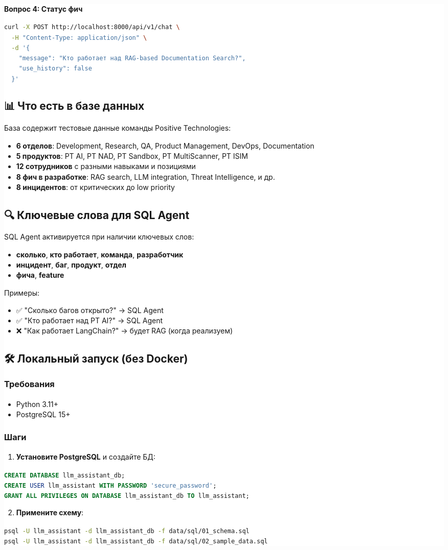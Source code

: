 **Вопрос 4: Статус фич**
```bash
curl -X POST http://localhost:8000/api/v1/chat \
  -H "Content-Type: application/json" \
  -d '{
    "message": "Кто работает над RAG-based Documentation Search?",
    "use_history": false
  }'
```

## 📊 Что есть в базе данных

База содержит тестовые данные команды Positive Technologies:

- **6 отделов**: Development, Research, QA, Product Management, DevOps, Documentation
- **5 продуктов**: PT AI, PT NAD, PT Sandbox, PT MultiScanner, PT ISIM
- **12 сотрудников** с разными навыками и позициями
- **8 фич в разработке**: RAG search, LLM integration, Threat Intelligence, и др.
- **8 инцидентов**: от критических до low priority

## 🔍 Ключевые слова для SQL Agent

SQL Agent активируется при наличии ключевых слов:
- **сколько**, **кто работает**, **команда**, **разработчик**
- **инцидент**, **баг**, **продукт**, **отдел**
- **фича**, **feature**

Примеры:
- ✅ "Сколько багов открыто?" → SQL Agent
- ✅ "Кто работает над PT AI?" → SQL Agent
- ❌ "Как работает LangChain?" → будет RAG (когда реализуем)

## 🛠️ Локальный запуск (без Docker)

### Требования
- Python 3.11+
- PostgreSQL 15+

### Шаги

1. **Установите PostgreSQL** и создайте БД:
```sql
CREATE DATABASE llm_assistant_db;
CREATE USER llm_assistant WITH PASSWORD 'secure_password';
GRANT ALL PRIVILEGES ON DATABASE llm_assistant_db TO llm_assistant;
```

2. **Примените схему**:
```bash
psql -U llm_assistant -d llm_assistant_db -f data/sql/01_schema.sql
psql -U llm_assistant -d llm_assistant_db -f data/sql/02_sample_data.sql
```
